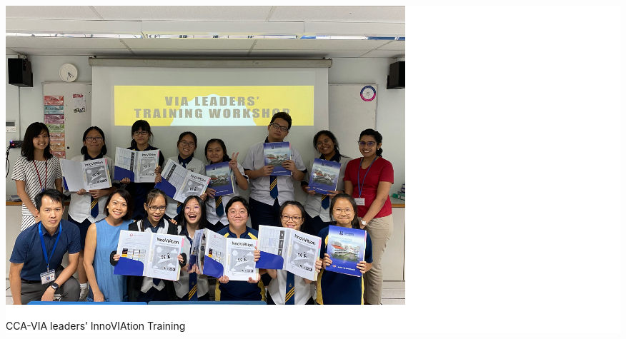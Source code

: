 <img style="width:65%" height="auto" width="100%" src="/images/ehi6.jpeg">
</div>
<p>CCA-VIA leaders’ InnoVIAtion Training</p>
<div class="isomer-image-wrapper">